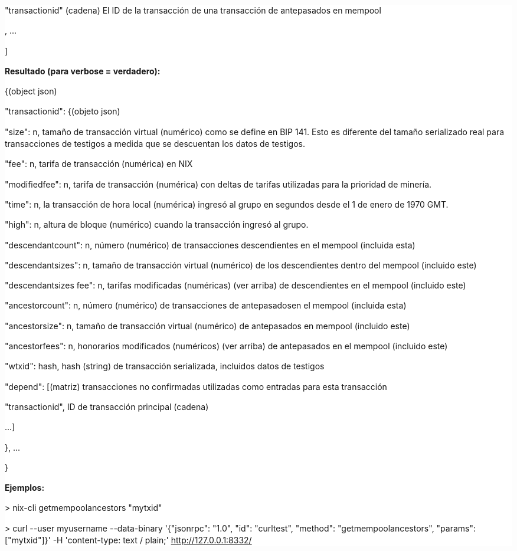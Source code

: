    "transactionid" \(cadena\) El ID de la transacción de una transacción de antepasados ​​en mempool

   , ...

 \]

 **Resultado \(para verbose = verdadero\):**

 {\(object json\)

   "transactionid": {\(objeto json\)

   "size": n, tamaño de transacción virtual \(numérico\) como se define en BIP 141. Esto es diferente del tamaño serializado real para transacciones de testigos a medida que se descuentan los datos de testigos.

   "fee": n, tarifa de transacción \(numérica\) en NIX

   "modifiedfee": n, tarifa de transacción \(numérica\) con deltas de tarifas utilizadas para la prioridad de minería.

   "time": n, la transacción de hora local \(numérica\) ingresó al grupo en segundos desde el 1 de enero de 1970 GMT.

   "high": n, altura de bloque \(numérico\) cuando la transacción ingresó al grupo.

 "descendantcount": n, número \(numérico\) de transacciones descendientes en el mempool \(incluida esta\)

 "descendantsizes": n, tamaño de transacción virtual \(numérico\) de los descendientes dentro del mempool \(incluido este\)

   "descendantsizes fee": n, tarifas modificadas \(numéricas\) \(ver arriba\) de descendientes en el mempool \(incluido este\)

   "ancestorcount": n, número \(numérico\) de transacciones de antepasados ​​en el mempool \(incluida esta\)

   "ancestorsize": n, tamaño de transacción virtual \(numérico\) de antepasados ​​en mempool \(incluido este\)

   "ancestorfees": n, honorarios modificados \(numéricos\) \(ver arriba\) de antepasados ​​en el mempool \(incluido este\)

   "wtxid": hash, hash \(string\) de transacción serializada, incluidos datos de testigos

   "depend": \[\(matriz\) transacciones no confirmadas utilizadas como entradas para esta transacción

   "transactionid", ID de transacción principal \(cadena\)

   ...\]

   }, ...

 }

 **Ejemplos:**

 &gt; nix-cli getmempoolancestors "mytxid"

 &gt; curl --user myusername --data-binary '{"jsonrpc": "1.0", "id": "curltest", "method": "getmempoolancestors", "params": \["mytxid"\]}' -H 'content-type: text / plain;' http://127.0.0.1:8332/
